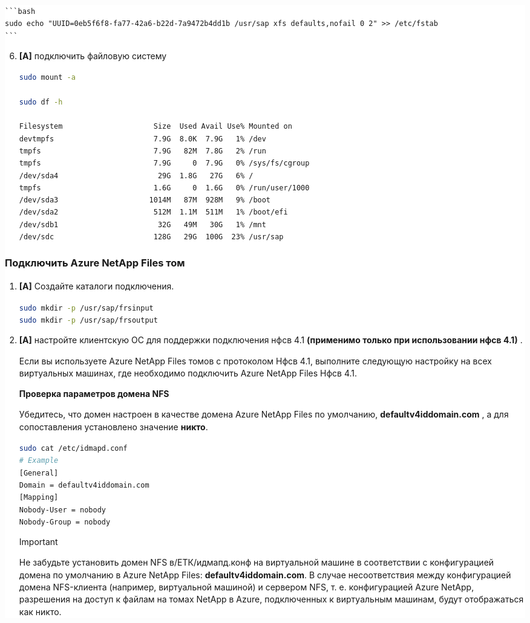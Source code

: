     ```bash
    sudo echo "UUID=0eb5f6f8-fa77-42a6-b22d-7a9472b4dd1b /usr/sap xfs defaults,nofail 0 2" >> /etc/fstab
    ```

6. **[A]** подключить файловую систему

    ```bash
    sudo mount -a

    sudo df -h

    Filesystem                     Size  Used Avail Use% Mounted on
    devtmpfs                       7.9G  8.0K  7.9G   1% /dev
    tmpfs                          7.9G   82M  7.8G   2% /run
    tmpfs                          7.9G     0  7.9G   0% /sys/fs/cgroup
    /dev/sda4                       29G  1.8G   27G   6% /
    tmpfs                          1.6G     0  1.6G   0% /run/user/1000
    /dev/sda3                     1014M   87M  928M   9% /boot
    /dev/sda2                      512M  1.1M  511M   1% /boot/efi
    /dev/sdb1                       32G   49M   30G   1% /mnt
    /dev/sdc                       128G   29G  100G  23% /usr/sap
    ```

### <a name="mount-azure-netapp-files-volume"></a>Подключить Azure NetApp Files том

1. **[A]** Создайте каталоги подключения.

   ```bash
   sudo mkdir -p /usr/sap/frsinput
   sudo mkdir -p /usr/sap/frsoutput
   ```

2. **[A]** настройте клиентскую ОС для поддержки подключения нфсв 4.1 **(применимо только при использовании нфсв 4.1)** .

   Если вы используете Azure NetApp Files томов с протоколом Нфсв 4.1, выполните следующую настройку на всех виртуальных машинах, где необходимо подключить Azure NetApp Files Нфсв 4.1.

   **Проверка параметров домена NFS**

   Убедитесь, что домен настроен в качестве домена Azure NetApp Files по умолчанию,  **defaultv4iddomain.com** , а для сопоставления установлено значение **никто**.

   ```bash
   sudo cat /etc/idmapd.conf
   # Example
   [General]
   Domain = defaultv4iddomain.com
   [Mapping]
   Nobody-User = nobody
   Nobody-Group = nobody
   ```

   > [!Important]
   >
   > Не забудьте установить домен NFS в/ЕТК/идмапд.конф на виртуальной машине в соответствии с конфигурацией домена по умолчанию в Azure NetApp Files: **defaultv4iddomain.com**. В случае несоответствия между конфигурацией домена NFS-клиента (например, виртуальной машиной) и сервером NFS, т. е. конфигурацией Azure NetApp, разрешения на доступ к файлам на томах NetApp в Azure, подключенных к виртуальным машинам, будут отображаться как никто.
